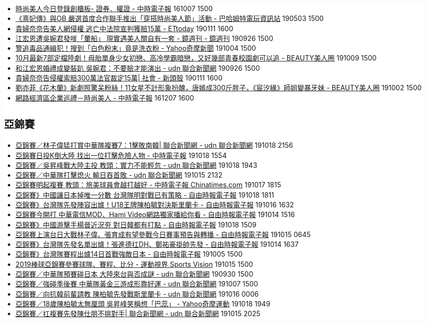 - [時尚美人今日登錄創櫃板- 證券．權證 - 中時電子報](https://www.chinatimes.com/newspapers/20161007000296-260206 "時尚美人今日登錄創櫃板- 證券．權證 - 中時電子報") 161007 1500
- [《熹妃傳》與OB 嚴選首度合作聯手推出「穿搭時尚美人節」活動 - 巴哈姆特電玩資訊站](https://gnn.gamer.com.tw/detail.php?sn=179032 "《熹妃傳》與OB 嚴選首度合作聯手推出「穿搭時尚美人節」活動 - 巴哈姆特電玩資訊站") 190503 1500
- [貴婦奈奈告美人網侵權 逃亡中法院宣判獲賠15萬 - ETtoday](https://www.ettoday.net/news/20190111/1353946.htm "貴婦奈奈告美人網侵權 逃亡中法院宣判獲賠15萬 - ETtoday") 190111 1600
- [江宏恩遭吳婉君發嗲「暈船」 現實遇美人關自有一套 - 鏡週刊 - 鏡週刊](https://www.mirrormedia.mg/story/20190926ent022-1 "江宏恩遭吳婉君發嗲「暈船」 現實遇美人關自有一套 - 鏡週刊 - 鏡週刊") 190926 1500
- [警追毒品通緝犯！搜到「白色粉末」竟是洗衣粉 - Yahoo奇摩新聞](https://tw.news.yahoo.com/video/%E8%AD%A6%E8%BF%BD%E6%AF%92%E5%93%81%E9%80%9A%E7%B7%9D%E7%8A%AF-%E6%90%9C%E5%88%B0-%E7%99%BD%E8%89%B2%E7%B2%89%E6%9C%AB-%E7%AB%9F%E6%98%AF%E6%B4%97%E8%A1%A3%E7%B2%89-020334200.html "警追毒品通緝犯！搜到「白色粉末」竟是洗衣粉 - Yahoo奇摩新聞") 191004 1500
- [10月最新7部定檔陸劇！母胎單身少女初戀、高冷學霸暗戀，又好幾部青春校園劇可以追 - BEAUTY美人圈](https://www.beauty321.com/post/27744 "10月最新7部定檔陸劇！母胎單身少女初戀、高冷學霸暗戀，又好幾部青春校園劇可以追 - BEAUTY美人圈") 191009 1500
- [和江宏恩婚禮成變裝趴 吳婉君：不要臉才能演出 - udn 聯合新聞網](https://stars.udn.com/star/story/10091/4070503 "和江宏恩婚禮成變裝趴 吳婉君：不要臉才能演出 - udn 聯合新聞網") 190926 1500
- [貴婦奈奈告侵權索賠300萬法官裁定15萬| 社會 - 新頭殼](https://newtalk.tw/news/view/2019-01-11/193376 "貴婦奈奈告侵權索賠300萬法官裁定15萬| 社會 - 新頭殼") 190111 1600
- [劉亦菲《花木蘭》新劇照驚呆粉絲！11女星不計形象扮醜，唐嫣成300斤胖子，《宸汐緣》師姐變暴牙妹 - BEAUTY美人圈](https://www.beauty321.com/post/27552 "劉亦菲《花木蘭》新劇照驚呆粉絲！11女星不計形象扮醜，唐嫣成300斤胖子，《宸汐緣》師姐變暴牙妹 - BEAUTY美人圈") 191002 1500
- [網路經濟區企業巡禮－時尚美人 - 中時電子報](https://www.chinatimes.com/newspapers/20161207000184-260210 "網路經濟區企業巡禮－時尚美人 - 中時電子報") 161207 1600

## 亞錦賽


- [亞錦賽／林子偉猛打賞中華隊複賽7：1擊敗南韓| 聯合新聞網 - udn 聯合新聞網](https://udn.com/news/story/7001/4112894 "亞錦賽／林子偉猛打賞中華隊複賽7：1擊敗南韓| 聯合新聞網 - udn 聯合新聞網") 191018 2156
- [亞錦賽日投K倒大陸 找出一位打擊危險人物 - 中時電子報](https://www.chinatimes.com/realtimenews/20191018003883-260403 "亞錦賽日投K倒大陸 找出一位打擊危險人物 - 中時電子報") 191018 1554
- [亞錦賽／吳昇峰戰大陸主投 教頭：實力不能輕忽 - udn 聯合新聞網](https://udn.com/news/story/7001/4112710 "亞錦賽／吳昇峰戰大陸主投 教頭：實力不能輕忽 - udn 聯合新聞網") 191018 1943
- [亞錦賽／中華隊打擊熄火 輸日吞首敗 - udn 聯合新聞網](https://udn.com/news/story/7001/4106335 "亞錦賽／中華隊打擊熄火 輸日吞首敗 - udn 聯合新聞網") 191015 2132
- [亞錦賽明起複賽 教頭：旅美球員會越打越好 - 中時電子報 Chinatimes.com](https://www.chinatimes.com/realtimenews/20191017004279-260403 "亞錦賽明起複賽 教頭：旅美球員會越打越好 - 中時電子報 Chinatimes.com") 191017 1815
- [亞錦賽》中國讓日本掉唯一分數 台灣隊明對戰已有策略 - 自由時報電子報](https://sports.ltn.com.tw/news/breakingnews/2950567 "亞錦賽》中國讓日本掉唯一分數 台灣隊明對戰已有策略 - 自由時報電子報") 191018 1811
- [亞錦賽》台灣隊先發陣容出爐！U18王牌陳柏毓對決斯里蘭卡 - 自由時報電子報](https://sports.ltn.com.tw/news/breakingnews/2948164 "亞錦賽》台灣隊先發陣容出爐！U18王牌陳柏毓對決斯里蘭卡 - 自由時報電子報") 191016 1632
- [亞錦賽今開打 中華電信MOD、Hami Video網路獨家播給你看 - 自由時報電子報](https://ec.ltn.com.tw/article/breakingnews/2945745 "亞錦賽今開打 中華電信MOD、Hami Video網路獨家播給你看 - 自由時報電子報") 191014 1516
- [亞錦賽》中國游擊手楊晉近況夯 對日韓都有打點 - 自由時報電子報](https://sports.ltn.com.tw/news/breakingnews/2950321 "亞錦賽》中國游擊手楊晉近況夯 對日韓都有打點 - 自由時報電子報") 191018 1509
- [亞錦賽上演台日大戰林子偉、張育成有望參戰今日賽事預告與轉播 - 自由時報電子報](https://sports.ltn.com.tw/news/breakingnews/2945856 "亞錦賽上演台日大戰林子偉、張育成有望參戰今日賽事預告與轉播 - 自由時報電子報") 191015 0645
- [亞錦賽》台灣隊先發名單出爐！張進德扛DH、鄭祐豪掛帥先發 - 自由時報電子報](https://sports.ltn.com.tw/news/breakingnews/2945860 "亞錦賽》台灣隊先發名單出爐！張進德扛DH、鄭祐豪掛帥先發 - 自由時報電子報") 191014 1637
- [亞錦賽》台灣隊賽程出爐14日首戰強敵日本 - 自由時報電子報](https://sports.ltn.com.tw/news/breakingnews/2937451 "亞錦賽》台灣隊賽程出爐14日首戰強敵日本 - 自由時報電子報") 191005 1500
- [2019棒球亞錦賽參賽球隊、賽程、比分 - 運動視界 Sports Vision](https://www.sportsv.net/articles/68069 "2019棒球亞錦賽參賽球隊、賽程、比分 - 運動視界 Sports Vision") 191015 1500
- [亞錦賽／中華隊預賽碰日本 大陸來台與否成謎 - udn 聯合新聞網](https://udn.com/news/story/7001/4077070 "亞錦賽／中華隊預賽碰日本 大陸來台與否成謎 - udn 聯合新聞網") 190930 1500
- [亞錦賽／強碰季後賽 中華隊黃金三游成形靠好運 - udn 聯合新聞網](https://udn.com/news/story/6999/4090143 "亞錦賽／強碰季後賽 中華隊黃金三游成形靠好運 - udn 聯合新聞網") 191007 1500
- [亞錦賽／向抗韓前輩請教 陳柏毓先發戰斯里蘭卡 - udn 聯合新聞網](https://udn.com/news/story/11313/4106611 "亞錦賽／向抗韓前輩請教 陳柏毓先發戰斯里蘭卡 - udn 聯合新聞網") 191016 0006
- [亞錦賽／18歲陳柏毓太無厘頭 吳昇峰笑稱想「巴蕊」 - Yahoo奇摩運動](https://tw.sports.yahoo.com/news/%E4%BA%9E%E9%8C%A6%E8%B3%BD-18%E6%AD%B2%E9%99%B3%E6%9F%8F%E6%AF%93%E5%A4%AA%E7%84%A1%E5%8E%98%E9%A0%AD-%E5%90%B3%E6%98%87%E5%B3%B0%E7%AC%91%E7%A8%B1%E6%83%B3-%E5%B7%B4%E8%95%8A-114951392.html "亞錦賽／18歲陳柏毓太無厘頭 吳昇峰笑稱想「巴蕊」 - Yahoo奇摩運動") 191018 1949
- [亞錦賽／扛複賽先發陳仕朋不挑對手| 聯合新聞網 - udn 聯合新聞網](https://udn.com/news/story/7001/4106202 "亞錦賽／扛複賽先發陳仕朋不挑對手| 聯合新聞網 - udn 聯合新聞網") 191015 2025